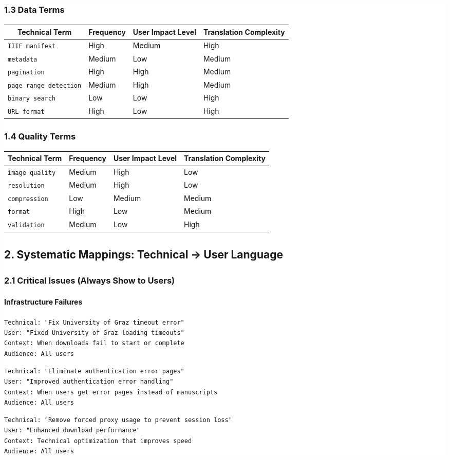 ### 1.3 Data Terms

| Technical Term | Frequency | User Impact Level | Translation Complexity |
|----------------|-----------|-------------------|------------------------|
| `IIIF manifest` | High | Medium | High |
| `metadata` | Medium | Low | Medium |
| `pagination` | High | High | Medium |
| `page range detection` | Medium | High | Medium |
| `binary search` | Low | Low | High |
| `URL format` | High | Low | High |

### 1.4 Quality Terms

| Technical Term | Frequency | User Impact Level | Translation Complexity |
|----------------|-----------|-------------------|------------------------|
| `image quality` | Medium | High | Low |
| `resolution` | Medium | High | Low |
| `compression` | Low | Medium | Medium |
| `format` | High | Low | Medium |
| `validation` | Medium | Low | High |

## 2. Systematic Mappings: Technical → User Language

### 2.1 Critical Issues (Always Show to Users)

#### Infrastructure Failures
```
Technical: "Fix University of Graz timeout error"
User: "Fixed University of Graz loading timeouts"
Context: When downloads fail to start or complete
Audience: All users
```

```
Technical: "Eliminate authentication error pages"
User: "Improved authentication error handling"
Context: When users get error pages instead of manuscripts
Audience: All users
```

```
Technical: "Remove forced proxy usage to prevent session loss"
User: "Enhanced download performance"
Context: Technical optimization that improves speed
Audience: All users
```
